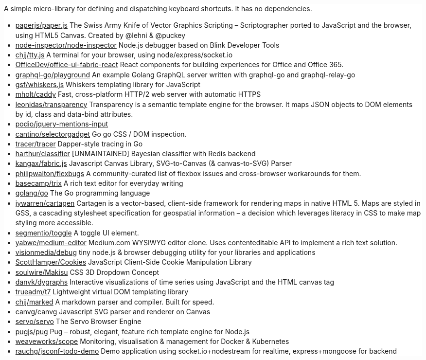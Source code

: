   A simple micro-library for defining and  dispatching keyboard shortcuts. It has no dependencies.
- [paperjs/paper.js](https://github.com/paperjs/paper.js)
  The Swiss Army Knife of Vector Graphics Scripting – Scriptographer ported to JavaScript and the browser, using HTML5 Canvas. Created by @lehni & @puckey
- [node-inspector/node-inspector](https://github.com/node-inspector/node-inspector)
  Node.js debugger based on Blink Developer Tools
- [chjj/tty.js](https://github.com/chjj/tty.js)
  A terminal for your browser, using node/express/socket.io
- [OfficeDev/office-ui-fabric-react](https://github.com/OfficeDev/office-ui-fabric-react)
  React components for building experiences for Office and Office 365.
- [graphql-go/playground](https://github.com/graphql-go/playground)
  An example Golang GraphQL server written with graphql-go and graphql-relay-go
- [gsf/whiskers.js](https://github.com/gsf/whiskers.js)
  Whiskers templating library for JavaScript
- [mholt/caddy](https://github.com/mholt/caddy)
  Fast, cross-platform HTTP/2 web server with automatic HTTPS
- [leonidas/transparency](https://github.com/leonidas/transparency)
  Transparency is a semantic template engine for the browser. It maps JSON objects to DOM elements by id, class and data-bind attributes.
- [podio/jquery-mentions-input](https://github.com/podio/jquery-mentions-input)
- [cantino/selectorgadget](https://github.com/cantino/selectorgadget)
  Go go CSS / DOM inspection.
- [tracer/tracer](https://github.com/tracer/tracer)
  Dapper-style tracing in Go
- [harthur/classifier](https://github.com/harthur/classifier)
  [UNMAINTAINED] Bayesian classifier with Redis backend
- [kangax/fabric.js](https://github.com/kangax/fabric.js)
  Javascript Canvas Library, SVG-to-Canvas (& canvas-to-SVG) Parser
- [philipwalton/flexbugs](https://github.com/philipwalton/flexbugs)
  A community-curated list of flexbox issues and cross-browser workarounds for them.
- [basecamp/trix](https://github.com/basecamp/trix)
  A rich text editor for everyday writing
- [golang/go](https://github.com/golang/go)
  The Go programming language
- [jywarren/cartagen](https://github.com/jywarren/cartagen)
  Cartagen is a vector-based, client-side framework for rendering maps in native HTML 5. Maps are styled in GSS, a cascading stylesheet specification for geospatial information – a decision which leverages literacy in CSS to make map styling more accessible. 
- [segmentio/toggle](https://github.com/segmentio/toggle)
  A toggle UI element.
- [yabwe/medium-editor](https://github.com/yabwe/medium-editor)
  Medium.com WYSIWYG editor clone. Uses contenteditable API to implement a rich text solution.
- [visionmedia/debug](https://github.com/visionmedia/debug)
  tiny node.js & browser debugging utility for your libraries and applications
- [ScottHamper/Cookies](https://github.com/ScottHamper/Cookies)
  JavaScript Client-Side Cookie Manipulation Library
- [soulwire/Makisu](https://github.com/soulwire/Makisu)
  CSS 3D Dropdown Concept
- [danvk/dygraphs](https://github.com/danvk/dygraphs)
  Interactive visualizations of time series using JavaScript and the HTML canvas tag
- [trueadm/t7](https://github.com/trueadm/t7)
  Lightweight virtual DOM templating library
- [chjj/marked](https://github.com/chjj/marked)
  A markdown parser and compiler. Built for speed.
- [canvg/canvg](https://github.com/canvg/canvg)
  Javascript SVG parser and renderer on Canvas
- [servo/servo](https://github.com/servo/servo)
  The Servo Browser Engine
- [pugjs/pug](https://github.com/pugjs/pug)
  Pug – robust, elegant, feature rich template engine for Node.js
- [weaveworks/scope](https://github.com/weaveworks/scope)
  Monitoring, visualisation & management for Docker & Kubernetes
- [rauchg/jsconf-todo-demo](https://github.com/rauchg/jsconf-todo-demo)
  Demo application using socket.io+nodestream for realtime, express+mongoose for backend